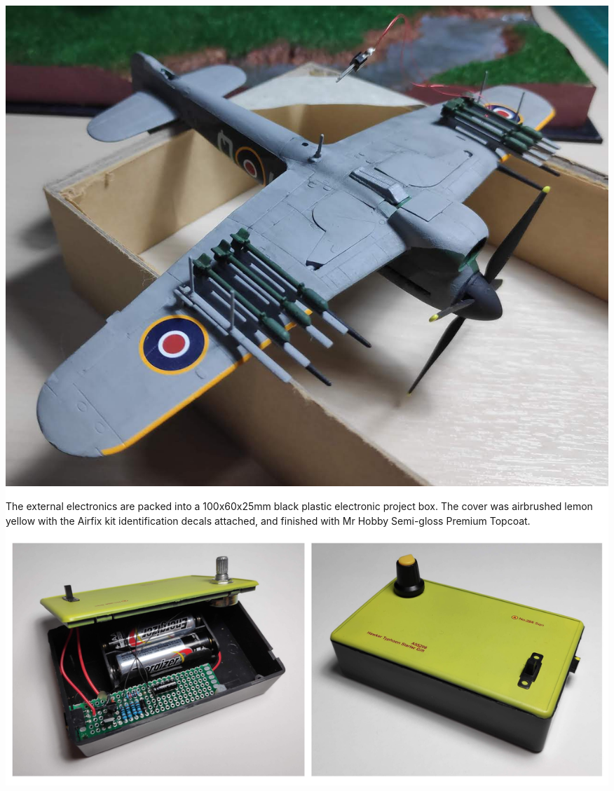 ![build_09_plane_final_assembly](./assets/build_09_plane_final_assembly.jpg?raw=true)

The external electronics are packed into a 100x60x25mm black plastic electronic project box.
The cover was airbrushed lemon yellow with the Airfix kit identification decals attached,
and finished with Mr Hobby Semi-gloss Premium Topcoat.

![build_10_controller](./assets/build_10_controller.jpg?raw=true)
